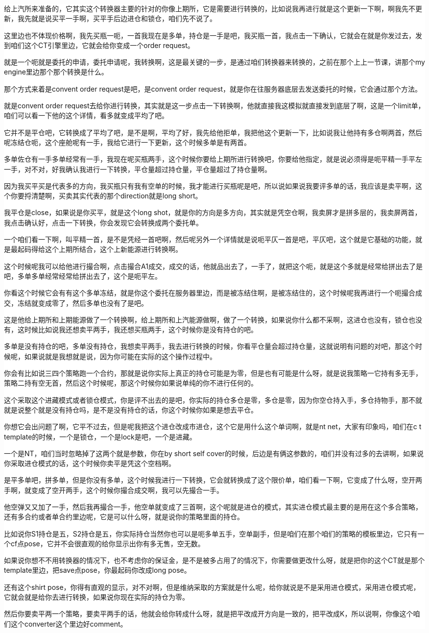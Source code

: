 给上汽所来准备的，它其实这个转换器主要的针对的你像上期所，它是需要进行转换的，比如说我再进行就是这个更新一下啊，啊我先不更新，我先就是说买平一手啊，买平手后边进仓和锁仓，咱们先不说了。

这里边也不体现价格啊，我先买瓶一呃，一首我现在是多单，持仓是一手是吧，我买瓶一首，我点击一下确认，它就会在就是你发过去，发到咱们这个CT引擎里边，它就会给你变成一个order request。

就是一个呃就是委托的申请，委托申请呢，我转换啊，这是最关键的一步，是通过咱们转换器来转换的，之前在那个上上一节课，讲那个my engine里边那个那个转换是什么。

那个方式来着是convent order request是吧，是convent order request，就是你在往服务器底层去发送委托的时候，它会通过那个方法。

就是convent order request去给你进行转换，其实就是这一步点击一下转换啊，他就直接我这模拟就直接发到底层了啊，这是一个limit单，咱们可以看一下他的这个详情，看多就变成平均了吧。

它并不是平仓吧，它转换成了平均了吧，是不是啊，平均了好，我先给他拒单，我把他这个更新一下，比如说我让他持有多仓啊两首，然后呢冻结仓呃，这个座舱呢有一手，我给它进行一下更新，这个时候多单是有两首。

多单佐仓有一手多单经常有一手，我现在呢买瓶两手，这个时候你要给上期所进行转换吧，你要给他指定，就是说必须得是呃平精一手平左一手，对不对，好我确认我进行一下转换，平仓量超过持仓量，平仓量超过了持仓量啊。

因为我买平买是代表多的方向，我买瓶只有我有空单的时候，我才能进行买瓶呢是吧，所以说如果说我要评多单的话，我应该是卖平啊，这个你要捋清楚啊，买卖其实代表的那个direction就是long short。

我平仓是close，如果说是你买平，就是这个long shot，就是你的方向是多方向，其实就是凭空仓啊，我卖屏才是拼多层的，我卖屏两首，我点击确认好，点击一下转换，你会发现它会转换成两个委托单。

一个咱们看一下啊，叫平精一首，是不是凭经一首吧啊，然后呢另外一个详情就是说呃平仄一首是吧，平仄吧，这个就是它基础的功能，就是最起码得给这个上期所结合，这个上新能源进行转换啊。

这个时候呢我可以给他进行撮合啊，点击撮合A1成交，成交的话，他就品出去了，一手了，就把这个呃，就是这个多就是经常给拼出去了是吧，多单多单经常经常给拼出去了，这个是呃平左。

你看这个时候它会有有这个多单冻结，就是你这个委托在服务器里边，而是被冻结住啊，是被冻结住的，这个时候呢我再进行一个呃撮合成交，冻结就变成零了，然后多单也没有了是吧。

这是他给上期所和上期能源做了一个转换啊，给上期所和上汽能源做啊，做了一个转换，如果说你什么都不采啊，这进仓也没有，锁仓也没有，这时候比如说我还想卖平两手，我还想买瓶两手，这个时候你是没有持仓的吧。

多单是没有持仓的吧，多单没有持仓，我想卖平两手，我去进行转换的时候，你看平仓量会超过持仓量，这就说明有问题的对吧，那这个时候呢，如果说就是我想就是说，因为你可能在实际的这个操作过程中。

你会有比如说三四个策略跑一个合约，那就是说你实际上真正的持仓可能是为零，但是也有可能是什么呀，就是说我策略一它持有多无手，策略二持有空无首，然后这个时候呢，那这个时候你如果说单纯的你不进行任何的。

这个采取这个进藏模式或者锁仓模式，你是评不出去的是吧，你实际的持仓多仓是零，多仓是零，因为你空仓持入手，多仓持物手，那不就就是说整个就是没有持仓吗，是不是没有持仓的话，你这个时候你如果是想去平仓。

你想它会出问题了啊，它平不过去，但是呢我把这个进仓改成市进仓，这个它是用什么这个单词啊，就是nt net，大家有印象吗，咱们在c t template的时候，一个是锁仓，一个是lock是吧，一个是进藏。

一个是NT，咱们当时忽略掉了这两个就是参数，你在by short self cover的时候，后边是有俩这参数的，咱们并没有过多的去讲啊，如果说你采取进仓模式的话，这个时候你卖平是凭这个空档啊。

是平多单吧，拼多单，但是你没有多单，这个时候我进行一下转换，它会就转换成了这个限价单，咱们看一下啊，它变成了什么呀，空开两手啊，就变成了空开两手，这个时候你撮合成交啊，我可以先撮合一手。

他空弹又又加了一手，然后我再撮合一手，他空单就变成了三首啊，这个呢就是进仓的模式，其实进仓模式最主要的是用在这个多合策略，还有多合约或者单合约里边呢，它是可以什么呀，就是说你的策略里面的持仓。

比如说你S1持仓是五，S2持仓是五，你实际持仓当然你也可以是呃多单五手，空单副手，但是咱们在那个咱们的策略的模板里边，它只有一个cf点pose，它并不会很直观的给你显示出你有多无售，空无数。

如果说你想不不用转换器的情况下，也不考虑你的保证金，是不是被多占用了的情况下，你需要做更改什么呀，就是把你的这个CT就是那个template里边，把save点pose，你最起码你改成long pose。

还有这个shirt pose，你得有直观的显示，对不对啊，但是维纳采取的方案就是什么呢，给你就说是不是采用进仓模式，采用进仓模式呢，它就会就是给你去进行转换，如果说你现在实际的持仓为零。

然后你要卖平两一个策略，要卖平两手的话，他就会给你转成什么呀，就是把平改成开方向是一致的，把平改成K，所以说啊，你像这个咱们这个converter这个里边好comment。



